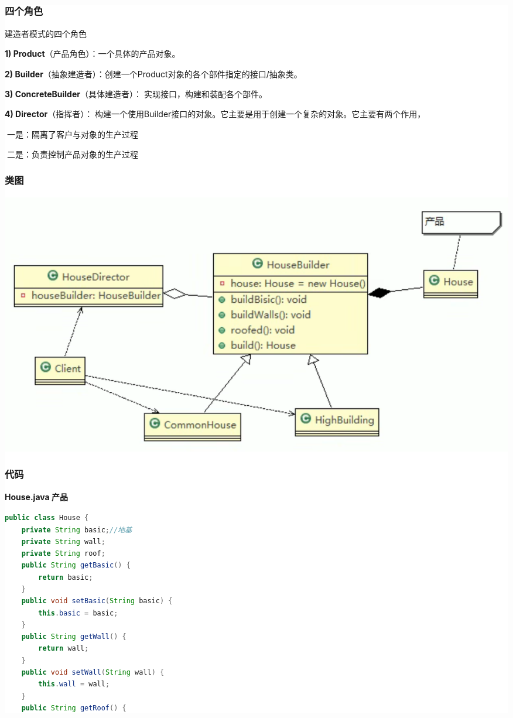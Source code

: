

### 四个角色

建造者模式的四个角色

**1) Product**（产品角色）：一个具体的产品对象。

**2) Builder**（抽象建造者）：创建一个Product对象的各个部件指定的接口/抽象类。

**3) ConcreteBuilder**（具体建造者）： 实现接口，构建和装配各个部件。

**4) Director**（指挥者）： 构建一个使用Builder接口的对象。它主要是用于创建一个复杂的对象。它主要有两个作用，

​	一是：隔离了客户与对象的生产过程

​	二是：负责控制产品对象的生产过程



### 类图

![image-20230711232642455](images/image-20230711232642455.png)



### 代码

**House.java   产品**

```java
public class House {
    private String basic;//地基
    private String wall;
    private String roof;
    public String getBasic() {
        return basic;
    }
    public void setBasic(String basic) {
        this.basic = basic;
    }
    public String getWall() {
        return wall;
    }
    public void setWall(String wall) {
        this.wall = wall;
    }
    public String getRoof() {
```